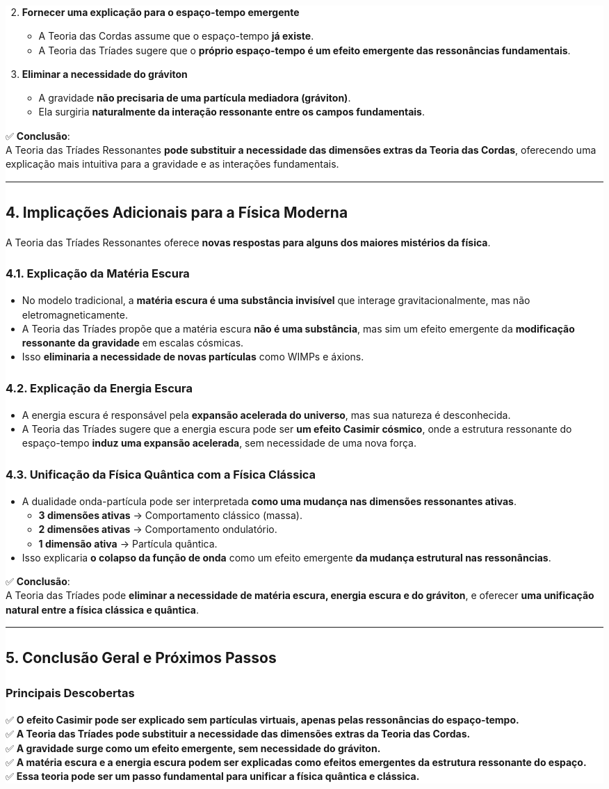 2. **Fornecer uma explicação para o espaço-tempo emergente**  
   - A Teoria das Cordas assume que o espaço-tempo **já existe**.  
   - A Teoria das Tríades sugere que o **próprio espaço-tempo é um efeito emergente das ressonâncias fundamentais**.

3. **Eliminar a necessidade do gráviton**  
   - A gravidade **não precisaria de uma partícula mediadora (gráviton)**.  
   - Ela surgiria **naturalmente da interação ressonante entre os campos fundamentais**.

✅ **Conclusão**:  
A Teoria das Tríades Ressonantes **pode substituir a necessidade das dimensões extras da Teoria das Cordas**, oferecendo uma explicação mais intuitiva para a gravidade e as interações fundamentais.

---

## **4. Implicações Adicionais para a Física Moderna**
A Teoria das Tríades Ressonantes oferece **novas respostas para alguns dos maiores mistérios da física**.

### **4.1. Explicação da Matéria Escura**
- No modelo tradicional, a **matéria escura é uma substância invisível** que interage gravitacionalmente, mas não eletromagneticamente.
- A Teoria das Tríades propõe que a matéria escura **não é uma substância**, mas sim um efeito emergente da **modificação ressonante da gravidade** em escalas cósmicas.
- Isso **eliminaria a necessidade de novas partículas** como WIMPs e áxions.

### **4.2. Explicação da Energia Escura**
- A energia escura é responsável pela **expansão acelerada do universo**, mas sua natureza é desconhecida.
- A Teoria das Tríades sugere que a energia escura pode ser **um efeito Casimir cósmico**, onde a estrutura ressonante do espaço-tempo **induz uma expansão acelerada**, sem necessidade de uma nova força.

### **4.3. Unificação da Física Quântica com a Física Clássica**
- A dualidade onda-partícula pode ser interpretada **como uma mudança nas dimensões ressonantes ativas**.
  - **3 dimensões ativas** → Comportamento clássico (massa).  
  - **2 dimensões ativas** → Comportamento ondulatório.  
  - **1 dimensão ativa** → Partícula quântica.  
- Isso explicaria **o colapso da função de onda** como um efeito emergente **da mudança estrutural nas ressonâncias**.

✅ **Conclusão**:  
A Teoria das Tríades pode **eliminar a necessidade de matéria escura, energia escura e do gráviton**, e oferecer **uma unificação natural entre a física clássica e quântica**.

---

## **5. Conclusão Geral e Próximos Passos**
### **Principais Descobertas**
✅ **O efeito Casimir pode ser explicado sem partículas virtuais, apenas pelas ressonâncias do espaço-tempo.**  
✅ **A Teoria das Tríades pode substituir a necessidade das dimensões extras da Teoria das Cordas.**  
✅ **A gravidade surge como um efeito emergente, sem necessidade do gráviton.**  
✅ **A matéria escura e a energia escura podem ser explicadas como efeitos emergentes da estrutura ressonante do espaço.**  
✅ **Essa teoria pode ser um passo fundamental para unificar a física quântica e clássica.**
